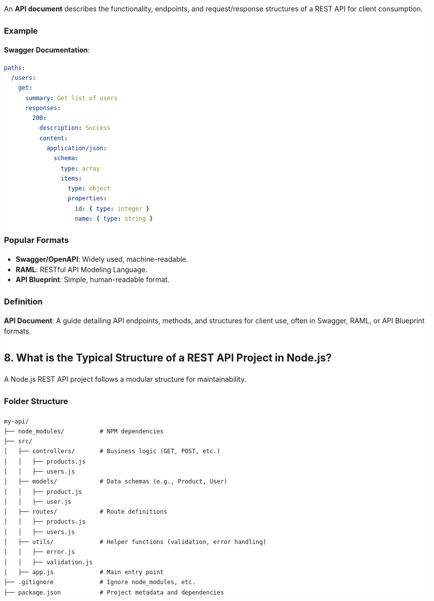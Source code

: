 An **API document** describes the functionality, endpoints, and request/response structures of a REST API for client consumption.

### Example
**Swagger Documentation**:
```yaml
paths:
  /users:
    get:
      summary: Get list of users
      responses:
        200:
          description: Success
          content:
            application/json:
              schema:
                type: array
                items:
                  type: object
                  properties:
                    id: { type: integer }
                    name: { type: string }
```

### Popular Formats
- **Swagger/OpenAPI**: Widely used, machine-readable.
- **RAML**: RESTful API Modeling Language.
- **API Blueprint**: Simple, human-readable format.

### Definition
**API Document**: A guide detailing API endpoints, methods, and structures for client use, often in Swagger, RAML, or API Blueprint formats.

## 8. What is the Typical Structure of a REST API Project in Node.js?

A Node.js REST API project follows a modular structure for maintainability.

### Folder Structure
```
my-api/
├── node_modules/          # NPM dependencies
├── src/
│   ├── controllers/       # Business logic (GET, POST, etc.)
│   │   ├── products.js
│   │   ├── users.js
│   ├── models/            # Data schemas (e.g., Product, User)
│   │   ├── product.js
│   │   ├── user.js
│   ├── routes/            # Route definitions
│   │   ├── products.js
│   │   ├── users.js
│   ├── utils/             # Helper functions (validation, error handling)
│   │   ├── error.js
│   │   ├── validation.js
│   ├── app.js             # Main entry point
├── .gitignore             # Ignore node_modules, etc.
├── package.json           # Project metadata and dependencies
```
